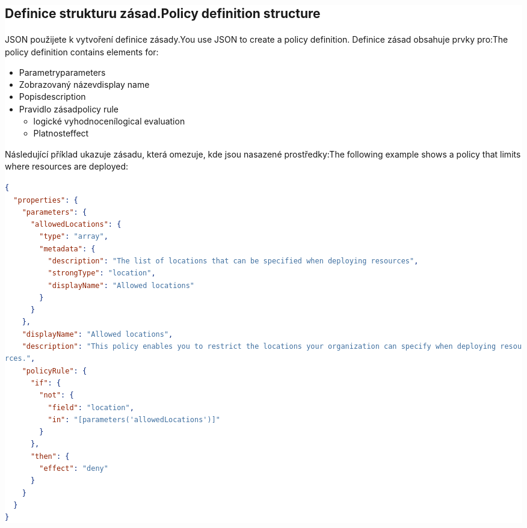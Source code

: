 ## <a name="policy-definition-structure"></a><span data-ttu-id="5c7b1-149">Definice strukturu zásad.</span><span class="sxs-lookup"><span data-stu-id="5c7b1-149">Policy definition structure</span></span>
<span data-ttu-id="5c7b1-150">JSON použijete k vytvoření definice zásady.</span><span class="sxs-lookup"><span data-stu-id="5c7b1-150">You use JSON to create a policy definition.</span></span> <span data-ttu-id="5c7b1-151">Definice zásad obsahuje prvky pro:</span><span class="sxs-lookup"><span data-stu-id="5c7b1-151">The policy definition contains elements for:</span></span>

* <span data-ttu-id="5c7b1-152">Parametry</span><span class="sxs-lookup"><span data-stu-id="5c7b1-152">parameters</span></span>
* <span data-ttu-id="5c7b1-153">Zobrazovaný název</span><span class="sxs-lookup"><span data-stu-id="5c7b1-153">display name</span></span>
* <span data-ttu-id="5c7b1-154">Popis</span><span class="sxs-lookup"><span data-stu-id="5c7b1-154">description</span></span>
* <span data-ttu-id="5c7b1-155">Pravidlo zásad</span><span class="sxs-lookup"><span data-stu-id="5c7b1-155">policy rule</span></span>
  * <span data-ttu-id="5c7b1-156">logické vyhodnocení</span><span class="sxs-lookup"><span data-stu-id="5c7b1-156">logical evaluation</span></span>
  * <span data-ttu-id="5c7b1-157">Platnost</span><span class="sxs-lookup"><span data-stu-id="5c7b1-157">effect</span></span>

<span data-ttu-id="5c7b1-158">Následující příklad ukazuje zásadu, která omezuje, kde jsou nasazené prostředky:</span><span class="sxs-lookup"><span data-stu-id="5c7b1-158">The following example shows a policy that limits where resources are deployed:</span></span>

```json
{
  "properties": {
    "parameters": {
      "allowedLocations": {
        "type": "array",
        "metadata": {
          "description": "The list of locations that can be specified when deploying resources",
          "strongType": "location",
          "displayName": "Allowed locations"
        }
      }
    },
    "displayName": "Allowed locations",
    "description": "This policy enables you to restrict the locations your organization can specify when deploying resources.",
    "policyRule": {
      "if": {
        "not": {
          "field": "location",
          "in": "[parameters('allowedLocations')]"
        }
      },
      "then": {
        "effect": "deny"
      }
    }
  }
}
```
